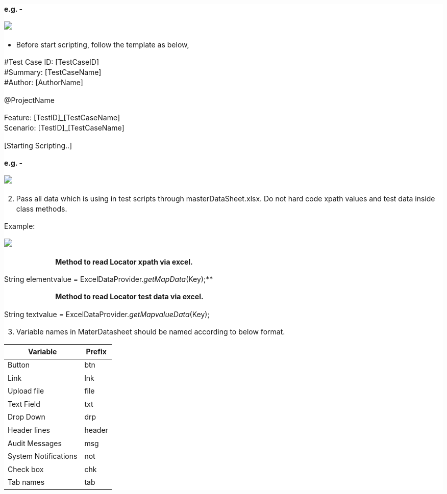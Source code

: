 **e.g. -** 

![](Aspose.Words.6a071fac-6749-4682-8807-d2ab58f4b9c6.016.png)



- Before start scripting, follow the template as below, 

<p>#Test Case ID: [TestCaseID]<br>
#Summary: [TestCaseName]<br>
#Author:  [AuthorName]</p>


@ProjectName

<p>Feature: [TestID]_[TestCaseName]<br>
Scenario: [TestID]_[TestCaseName]</p>      

[Starting Scripting..]

 **e.g. -** 

![](Aspose.Words.6a071fac-6749-4682-8807-d2ab58f4b9c6.017.png)

2. Pass all data which is using in test scripts through masterDataSheet.xlsx. Do not hard code xpath values and test data inside class methods. 

Example: 

![](Aspose.Words.6a071fac-6749-4682-8807-d2ab58f4b9c6.018.png)

`              `**Method to read Locator xpath via excel.** 

String elementvalue = ExcelDataProvider.*getMapData*(Key);**   

`              `**Method to read Locator test data via excel.** 

String textvalue = ExcelDataProvider.*getMapvalueData*(Key); 


3. Variable names in MaterDatasheet should be named according to below format. 



|**Variable** |**Prefix** |
| - | - |
|Button |btn |
|Link |lnk |
|Upload file |file |
|Text Field |txt |
|Drop Down |drp |
|Header lines |header |
|Audit Messages |msg |
|System Notifications |not |
|Check box |chk |
|Tab names |tab |
